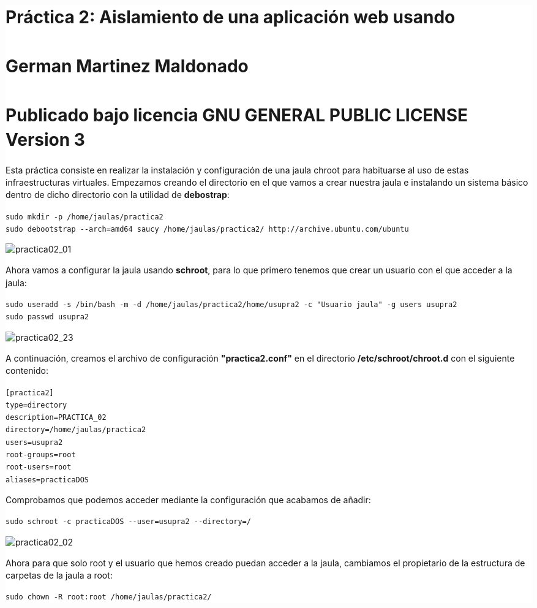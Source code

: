 # Práctica 2: Aislamiento de una aplicación web usando
# German Martinez Maldonado
# Publicado bajo licencia GNU GENERAL PUBLIC LICENSE Version 3

Esta práctica consiste en realizar la instalación y configuración de una jaula chroot para habituarse al uso de estas infraestructuras virtuales. Empezamos creando el directorio en el que vamos a crear nuestra jaula e instalando un sistema básico dentro de dicho directorio con la utilidad de **debostrap**:
 ```
sudo mkdir -p /home/jaulas/practica2
sudo debootstrap --arch=amd64 saucy /home/jaulas/practica2/ http://archive.ubuntu.com/ubuntu
 ```
![practica02_01](https://dl.dropboxusercontent.com/s/v829cfrg5f8scwj/01.png)

Ahora vamos a configurar la jaula usando **schroot**, para lo que primero tenemos que crear un usuario con el que acceder a la jaula:
 ```
sudo useradd -s /bin/bash -m -d /home/jaulas/practica2/home/usupra2 -c "Usuario jaula" -g users usupra2
sudo passwd usupra2
 ```
![practica02_23](https://dl.dropboxusercontent.com/s/6tmgp1goihp0dvy/23.png)

A continuación, creamos el archivo de configuración **"practica2.conf"** en el directorio **/etc/schroot/chroot.d** con el siguiente contenido:
 ```
[practica2]
type=directory
description=PRACTICA_02
directory=/home/jaulas/practica2
users=usupra2
root-groups=root
root-users=root
aliases=practicaDOS
 ```

Comprobamos que podemos acceder mediante la configuración que acabamos de añadir:
 ```
sudo schroot -c practicaDOS --user=usupra2 --directory=/
 ```
![practica02_02](https://dl.dropboxusercontent.com/s/0lv2k0nlulpr8hb/schroot.png)

Ahora para que solo root y el usuario que hemos creado puedan acceder a la jaula, cambiamos el propietario de la estructura de carpetas de la jaula a root: 
 ```
sudo chown -R root:root /home/jaulas/practica2/
 ```

